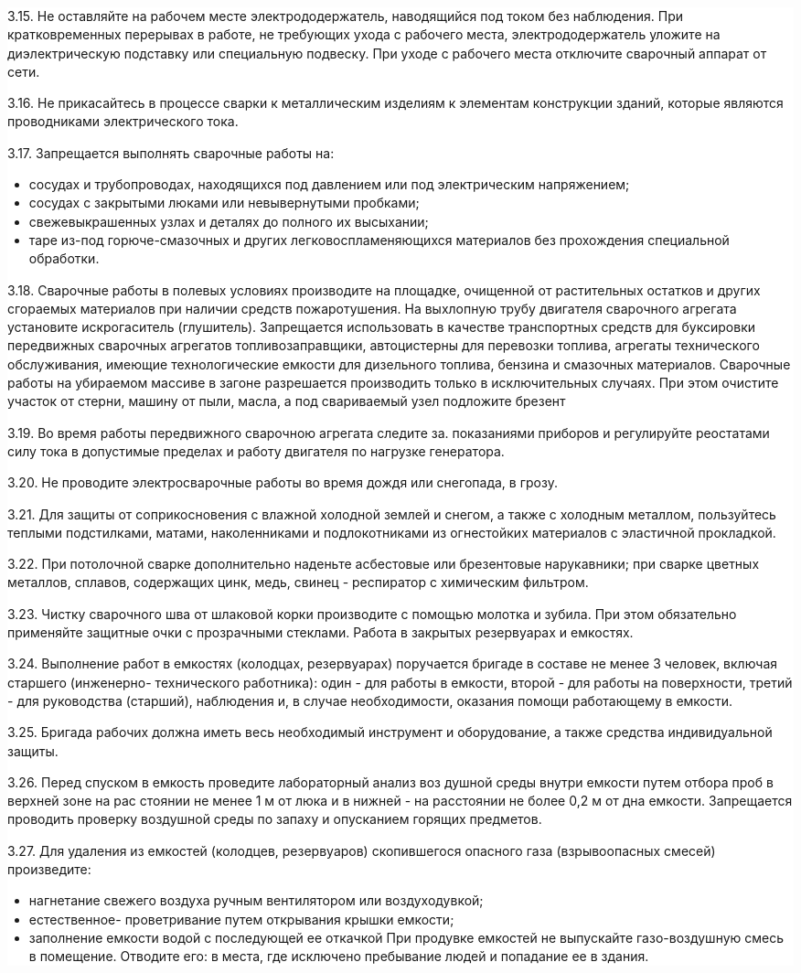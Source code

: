 3.15.	Не оставляйте на рабочем месте электрододержатель, наводящийся под током без наблюдения. При кратковременных перерывах в работе, не требующих   ухода   с   рабочего   места,   электрододержатель   уложите   на диэлектрическую подставку или специальную подвеску. При уходе с рабочего места отключите сварочный аппарат от сети.

3.16. Не прикасайтесь в процессе сварки к металлическим изделиям к элементам   конструкции  зданий,   которые  являются  проводниками   электрического тока.

3.17. Запрещается выполнять сварочные работы на:
- сосудах   и   трубопроводах,   находящихся   под  давлением   или   под электрическим напряжением;
- сосудах с закрытыми люками или невывернутыми пробками;
- свежевыкрашенных узлах и деталях до полного их высыхании;
- таре из-под горюче-смазочных и других легковоспламеняющихся материалов без прохождения специальной обработки.

3.18.	Сварочные работы в полевых условиях производите на площадке, очищенной от растительных остатков и других сгораемых материалов при наличии средств пожаротушения. На выхлопную трубу двигателя сварочного агрегата установите искрогаситель (глушитель).
Запрещается использовать в качестве транспортных средств для буксировки передвижных сварочных агрегатов топливозаправщики, автоцистерны для перевозки топлива, агрегаты технического обслуживания, имеющие технологические емкости для дизельного топлива, бензина и смазочных материалов.
Сварочные работы на убираемом массиве в загоне разрешается производить только в исключительных случаях. При этом очистите участок от стерни, машину от пыли, масла, а под свариваемый узел подложите брезент
    
3.19. Во время работы передвижного сварочною агрегата следите за. показаниями приборов и регулируйте реостатами силу тока в допустимые пределах и работу двигателя по нагрузке генератора.

3.20. Не проводите электросварочные работы во время дождя или снегопада, в грозу.

3.21. Для защиты от соприкосновения с влажной холодной землей и снегом, а также с холодным металлом, пользуйтесь теплыми подстилками, матами, наколенниками и подлокотниками из огнестойких материалов с эластичной прокладкой.

3.22. При потолочной сварке дополнительно наденьте асбестовые или брезентовые нарукавники; при сварке цветных металлов, сплавов, содержащих цинк, медь, свинец - респиратор с химическим фильтром.

3.23. Чистку сварочного шва от шлаковой корки производите с помощью молотка и зубила. При этом обязательно применяйте защитные очки  с прозрачными стеклами.
Работа в закрытых резервуарах и емкостях.

3.24. Выполнение работ в емкостях (колодцах, резервуарах) поручается бригаде  в составе не менее 3  человек,  включая старшего (инженерно- технического работника): один - для работы в емкости, второй - для работы на поверхности, третий - для руководства (старший), наблюдения и, в случае необходимости, оказания помощи работающему в емкости.

3.25. Бригада рабочих должна иметь весь необходимый инструмент и оборудование, а также средства индивидуальной защиты.

3.26. Перед спуском в емкость проведите лабораторный анализ воз душной среды внутри емкости путем отбора проб в верхней зоне на рас стоянии не менее 1 м от люка и в нижней - на расстоянии не более 0,2 м от дна емкости. Запрещается проводить проверку воздушной среды по запаху и опусканием горящих предметов.

3.27. Для удаления из емкостей (колодцев, резервуаров) скопившегося опасного газа (взрывоопасных смесей) произведите:
- нагнетание свежего воздуха ручным вентилятором или воздуходувкой;
- естественное- проветривание путем открывания крышки емкости;
-	заполнение емкости водой с последующей ее откачкой  При продувке емкостей не выпускайте газо-воздушную смесь в помещение. Отводите его: в места, где исключено пребывание людей и попадание ее в здания.
